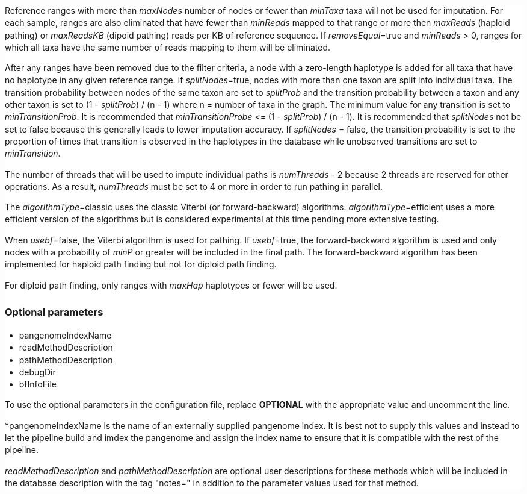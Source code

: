 Reference ranges with more than *maxNodes* number of nodes or fewer than *minTaxa* taxa will not be used for imputation.
For each sample, ranges are also eliminated that have fewer than *minReads* mapped to that range or more then *maxReads* (haploid pathing)
or *maxReadsKB* (dipoid pathing) reads per KB of reference sequence. If *removeEqual*=true and *minReads* > 0, ranges for which all taxa have the same 
number of reads mapping to them will be eliminated.

After any ranges have been removed due to the filter criteria, a node with a zero-length haplotype is added for all taxa that have no haplotype in any given reference range. If *splitNodes*=true, nodes with more than one taxon are split into individual taxa. The transition probability between nodes of the same taxon are set to *splitProb* and the transition probability between a taxon and any other taxon is set to (1 - *splitProb*) / (n - 1) where n = number of taxa in the graph. The minimum value for any transition is set to *minTransitionProb*. It is recommended that *minTransitionProbe* <= (1 - *splitProb*) / (n - 1). It is recommended that *splitNodes* not be set to false because this generally leads to lower imputation accuracy. If *splitNodes* = false, the transition probability is set to the proportion of times that transition is observed in the haplotypes in the database while unobserved transitions are set to *minTransition*.
 
The number of threads that will be used to impute individual paths is *numThreads* - 2 because 2 threads are reserved for other operations.
As a result, *numThreads* must be set to 4 or more in order to run pathing in parallel.

The *algorithmType*=classic uses the classic Viterbi (or forward-backward) algorithms. *algorithmType*=efficient uses a more efficient
version of the algorithms but is considered experimental at this time pending more extensive testing.

When *usebf*=false, the Viterbi algorithm is used for pathing. If *usebf*=true, the forward-backward algorithm is used and 
only nodes with a probability of *minP* or greater will be included in the final path. The forward-backward algorithm has been implemented 
for haploid path finding but not for diploid path finding.

For diploid path finding, only ranges with *maxHap* haplotypes or fewer will be used.

### Optional parameters

* pangenomeIndexName
* readMethodDescription
* pathMethodDescription
* debugDir
* bfInfoFile

To use the optional parameters in the configuration file, replace **OPTIONAL** with the appropriate value and uncomment the line.

*pangenomeIndexName is the name of an externally supplied pangenome index. It is best not to supply this values and instead to let the pipeline build and imdex the pangenome
 and assign the index name to ensure that it is compatible with the rest of the pipeline.
 
 *readMethodDescription* and *pathMethodDescription* are optional user descriptions for these methods which will be 
 included in the database description with the tag "notes=" in addition to the parameter values used for that method.
 